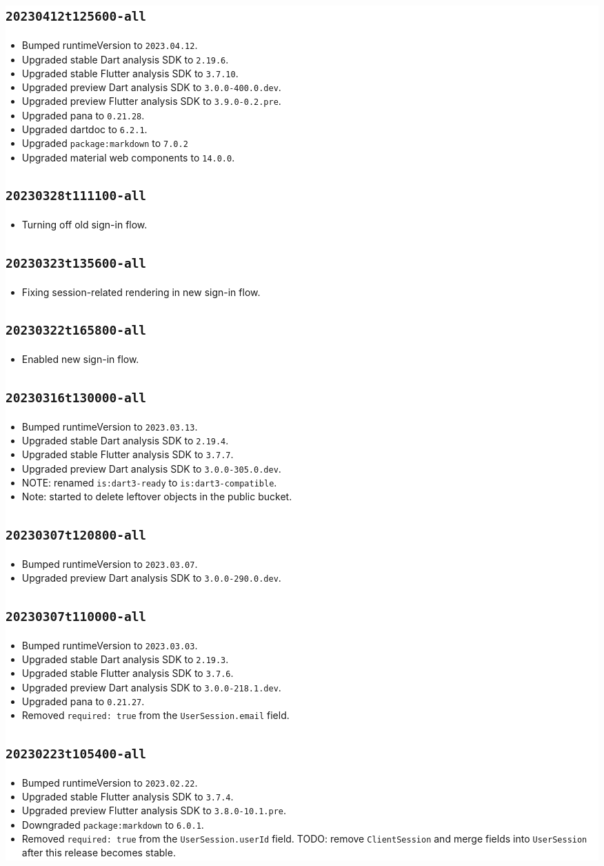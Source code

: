 ## `20230412t125600-all`
 * Bumped runtimeVersion to `2023.04.12`.
 * Upgraded stable Dart analysis SDK to `2.19.6`.
 * Upgraded stable Flutter analysis SDK to `3.7.10`.
 * Upgraded preview Dart analysis SDK to `3.0.0-400.0.dev`.
 * Upgraded preview Flutter analysis SDK to `3.9.0-0.2.pre`.
 * Upgraded pana to `0.21.28`.
 * Upgraded dartdoc to `6.2.1`.
 * Upgraded `package:markdown` to `7.0.2`
 * Upgraded material web components to `14.0.0`.

## `20230328t111100-all`
 * Turning off old sign-in flow.

## `20230323t135600-all`
 * Fixing session-related rendering in new sign-in flow.

## `20230322t165800-all`
 * Enabled new sign-in flow.

## `20230316t130000-all`
 * Bumped runtimeVersion to `2023.03.13`.
 * Upgraded stable Dart analysis SDK to `2.19.4`.
 * Upgraded stable Flutter analysis SDK to `3.7.7`.
 * Upgraded preview Dart analysis SDK to `3.0.0-305.0.dev`.
 * NOTE: renamed `is:dart3-ready` to `is:dart3-compatible`.
 * Note: started to delete leftover objects in the public bucket.

## `20230307t120800-all`
 * Bumped runtimeVersion to `2023.03.07`.
 * Upgraded preview Dart analysis SDK to `3.0.0-290.0.dev`.

## `20230307t110000-all`
 * Bumped runtimeVersion to `2023.03.03`.
 * Upgraded stable Dart analysis SDK to `2.19.3`.
 * Upgraded stable Flutter analysis SDK to `3.7.6`.
 * Upgraded preview Dart analysis SDK to `3.0.0-218.1.dev`.
 * Upgraded pana to `0.21.27`.
 * Removed `required: true` from the `UserSession.email` field.

## `20230223t105400-all`
 * Bumped runtimeVersion to `2023.02.22`.
 * Upgraded stable Flutter analysis SDK to `3.7.4`.
 * Upgraded preview Flutter analysis SDK to `3.8.0-10.1.pre`.
 * Downgraded `package:markdown` to `6.0.1`.
 * Removed `required: true` from the `UserSession.userId` field.
   TODO: remove `ClientSession` and merge fields into `UserSession` after this release becomes stable.
